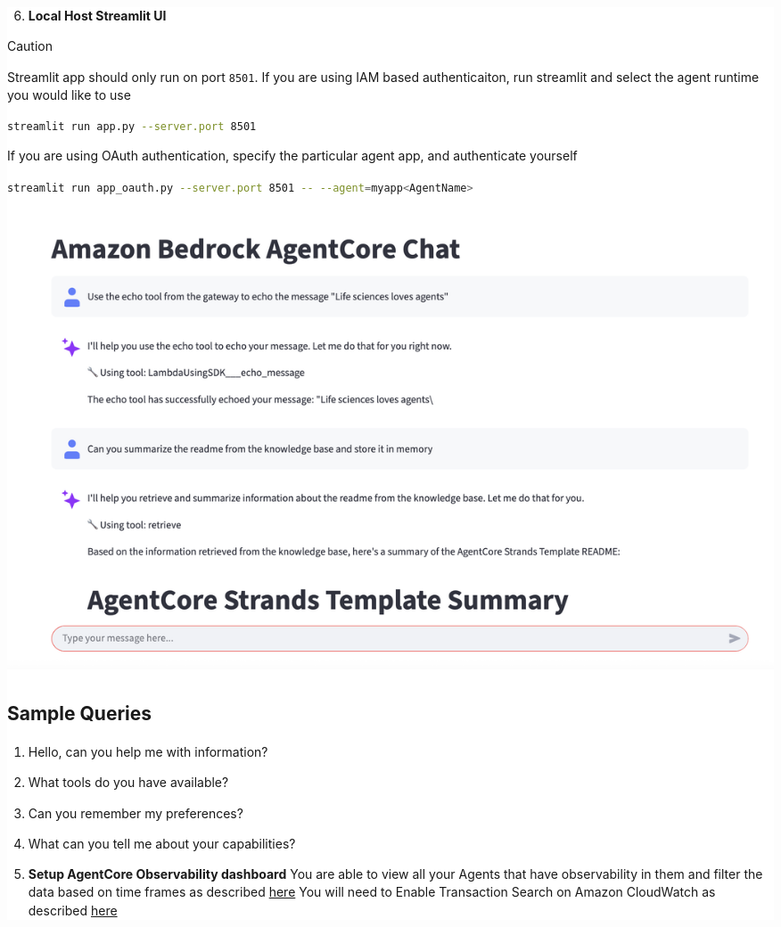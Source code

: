 6. **Local Host Streamlit UI**

> [!CAUTION]
> Streamlit app should only run on port `8501`.
If you are using IAM based authenticaiton, run streamlit and select the agent runtime you would like to use
```bash
streamlit run app.py --server.port 8501 
```
If you are using OAuth authentication, specify the particular agent app, and authenticate yourself 
```bash
streamlit run app_oauth.py --server.port 8501 -- --agent=myapp<AgentName>
```
![streamlit_screen](streamlit_screenshot.png)

## Sample Queries

1. Hello, can you help me with information?

2. What tools do you have available?

3. Can you remember my preferences?

4. What can you tell me about your capabilities?

7. **Setup AgentCore Observability dashboard**
You are able to view all your Agents that have observability in them and filter the data based on time frames as described [here](https://aws.amazon.com/blogs/machine-learning/build-trustworthy-ai-agents-with-amazon-bedrock-agentcore-observability/)
You will need to Enable Transaction Search on Amazon CloudWatch as described [here](https://docs.aws.amazon.com/AmazonCloudWatch/latest/monitoring/Enable-TransactionSearch.html)
